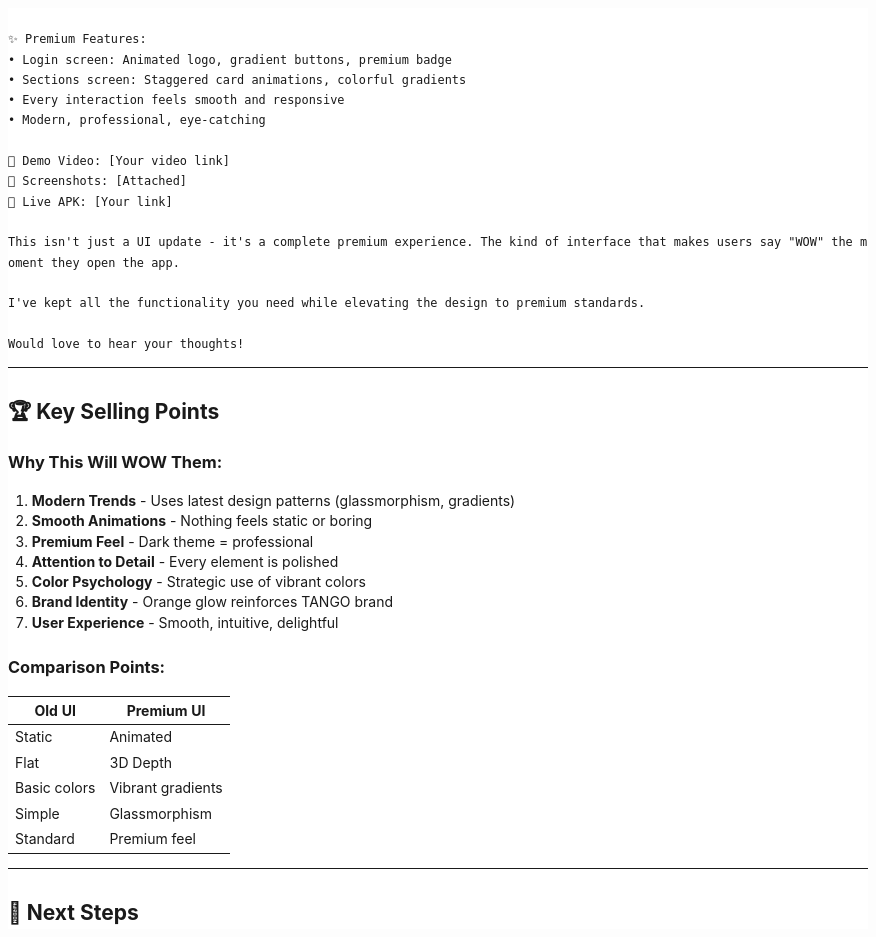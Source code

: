 ```

✨ Premium Features:
• Login screen: Animated logo, gradient buttons, premium badge
• Sections screen: Staggered card animations, colorful gradients
• Every interaction feels smooth and responsive
• Modern, professional, eye-catching

📱 Demo Video: [Your video link]
📸 Screenshots: [Attached]
🔗 Live APK: [Your link]

This isn't just a UI update - it's a complete premium experience. The kind of interface that makes users say "WOW" the moment they open the app.

I've kept all the functionality you need while elevating the design to premium standards.

Would love to hear your thoughts!
```

---

## 🏆 Key Selling Points

### Why This Will WOW Them:

1. **Modern Trends** - Uses latest design patterns (glassmorphism, gradients)
2. **Smooth Animations** - Nothing feels static or boring
3. **Premium Feel** - Dark theme = professional
4. **Attention to Detail** - Every element is polished
5. **Color Psychology** - Strategic use of vibrant colors
6. **Brand Identity** - Orange glow reinforces TANGO brand
7. **User Experience** - Smooth, intuitive, delightful

### Comparison Points:

| Old UI | Premium UI |
|--------|-----------|
| Static | Animated |
| Flat | 3D Depth |
| Basic colors | Vibrant gradients |
| Simple | Glassmorphism |
| Standard | Premium feel |

---

## 🚀 Next Steps
